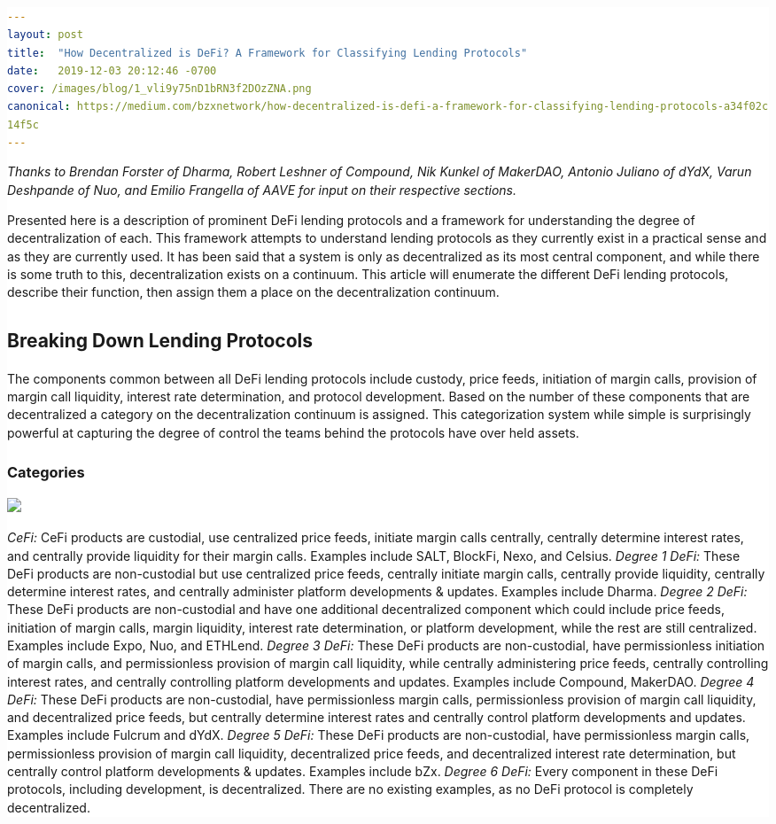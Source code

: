 ```yaml
---
layout: post
title:  "How Decentralized is DeFi? A Framework for Classifying Lending Protocols"
date:   2019-12-03 20:12:46 -0700
cover: /images/blog/1_vli9y75nD1bRN3f2DOzZNA.png
canonical: https://medium.com/bzxnetwork/how-decentralized-is-defi-a-framework-for-classifying-lending-protocols-a34f02c14f5c
---
```

_Thanks to Brendan Forster of Dharma, Robert Leshner of Compound, Nik Kunkel of MakerDAO, Antonio Juliano of dYdX, Varun Deshpande of Nuo, and Emilio Frangella of AAVE for input on their respective sections._

Presented here is a description of prominent DeFi lending protocols and a framework for understanding the degree of decentralization of each. This framework attempts to understand lending protocols as they currently exist in a practical sense and as they are currently used. It has been said that a system is only as decentralized as its most central component, and while there is some truth to this, decentralization exists on a continuum. This article will enumerate the different DeFi lending protocols, describe their function, then assign them a place on the decentralization continuum.

## Breaking Down Lending Protocols

The components common between all DeFi lending protocols include custody, price feeds, initiation of margin calls, provision of margin call liquidity, interest rate determination, and protocol development. Based on the number of these components that are decentralized a category on the decentralization continuum is assigned. This categorization system while simple is surprisingly powerful at capturing the degree of control the teams behind the protocols have over held assets.

### Categories
![](//images/blog/1_vli9y75nD1bRN3f2DOzZNA.png)

*CeFi:* CeFi products are custodial, use centralized price feeds, initiate margin calls centrally, centrally determine interest rates, and centrally provide liquidity for their margin calls. Examples include SALT, BlockFi, Nexo, and Celsius.
*Degree 1 DeFi:* These DeFi products are non-custodial but use centralized price feeds, centrally initiate margin calls, centrally provide liquidity, centrally determine interest rates, and centrally administer platform developments & updates. Examples include Dharma.
*Degree 2 DeFi:* These DeFi products are non-custodial and have one additional decentralized component which could include price feeds, initiation of margin calls, margin liquidity, interest rate determination, or platform development, while the rest are still centralized. Examples include Expo, Nuo, and ETHLend.
*Degree 3 DeFi:* These DeFi products are non-custodial, have permissionless initiation of margin calls, and permissionless provision of margin call liquidity, while centrally administering price feeds, centrally controlling interest rates, and centrally controlling platform developments and updates. Examples include Compound, MakerDAO.
*Degree 4 DeFi:* These DeFi products are non-custodial, have permissionless margin calls, permissionless provision of margin call liquidity, and decentralized price feeds, but centrally determine interest rates and centrally control platform developments and updates. Examples include Fulcrum and dYdX.
*Degree 5 DeFi:* These DeFi products are non-custodial, have permissionless margin calls, permissionless provision of margin call liquidity, decentralized price feeds, and decentralized interest rate determination, but centrally control platform developments & updates. Examples include bZx.
*Degree 6 DeFi:* Every component in these DeFi protocols, including development, is decentralized. There are no existing examples, as no DeFi protocol is completely decentralized.
